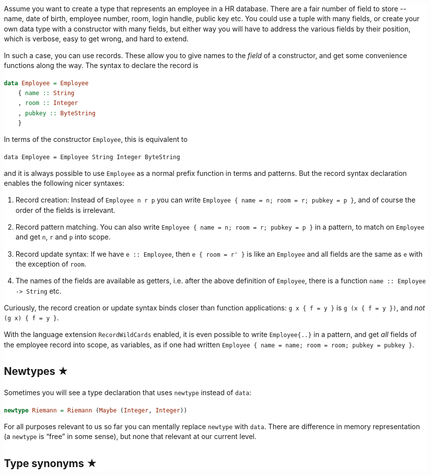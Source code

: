 Assume you want to create a type that represents an employee in a HR database. There are a fair number of field to store -- name, date of birth, employee number, room, login handle, public key etc. You could use a tuple with many fields, or create your own data type with a constructor with many fields, but either way you will have to address the various fields by their position, which is verbose, easy to get wrong, and hard to extend.

In such a case, you can use records. These allow you to give names to the *field* of a constructor, and get some convenience functions along the way. The syntax to declare the record is
```haskell
data Employee = Employee
    { name :: String
    , room :: Integer
    , pubkey :: ByteString
    }
```

In terms of the constructor `Employee`, this is equivalent to
```
data Employee = Employee String Integer ByteString
```
and it is always possible to use `Employee` as a normal prefix function in terms and patterns. But the record syntax declaration enables the following nicer syntaxes:

1. Record creation: Instead of `Employee n r p` you can write `Employee { name = n; room = r; pubkey = p }`, and of course the order of the fields is irrelevant.

2. Record pattern matching. You can also write `Employee { name = n; room = r; pubkey = p }` in a pattern, to match on `Employee` and get `n`, `r` and `p` into scope.

3. Record update syntax: If we have `e :: Employee`, then `e { room = r' }` is like an `Employee` and all fields are the same as `e` with the exception of `room`.

4. The names of the fields are available as getters, i.e. after the above definition of `Employee`, there is a function `name :: Employee -> String` etc.

Curiously, the record creation or update syntax binds closer than function applications: `g x { f = y }` is `g (x { f = y })`, and *not* `(g x) { f = y }`.

With the language extension `RecordWildCards` enabled, it is even possible to write `Employee{..}` in a pattern, and get *all* fields of the employee record into scope, as variables, as if one had written `Employee { name = name; room = room; pubkey = pubkey }`.


Newtypes ★
----------

Sometimes you will see a type declaration that uses `newtype` instead of `data`:
```haskell
newtype Riemann = Riemann (Maybe (Integer, Integer))
```

For all purposes relevant to us so far you can mentally replace `newtype` with `data`. There are difference in memory representation (a `newtype` is “free” in some sense), but none that relevant at our current level.


Type synonyms ★
---------------
